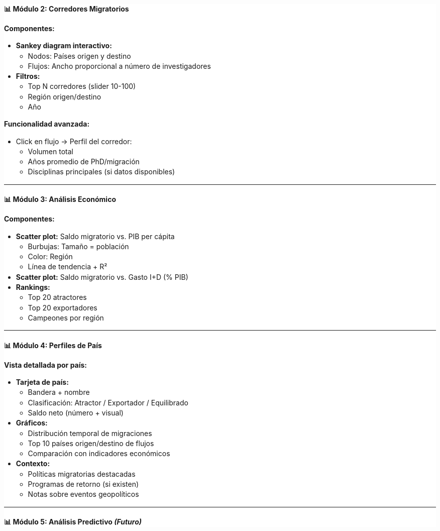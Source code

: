 
#### 📊 **Módulo 2: Corredores Migratorios**

**Componentes:**
- **Sankey diagram interactivo:**
  - Nodos: Países origen y destino
  - Flujos: Ancho proporcional a número de investigadores
- **Filtros:**
  - Top N corredores (slider 10-100)
  - Región origen/destino
  - Año

**Funcionalidad avanzada:**
- Click en flujo → Perfil del corredor:
  - Volumen total
  - Años promedio de PhD/migración
  - Disciplinas principales (si datos disponibles)

---

#### 📊 **Módulo 3: Análisis Económico**

**Componentes:**
- **Scatter plot:** Saldo migratorio vs. PIB per cápita
  - Burbujas: Tamaño = población
  - Color: Región
  - Línea de tendencia + R²
- **Scatter plot:** Saldo migratorio vs. Gasto I+D (% PIB)
- **Rankings:**
  - Top 20 atractores
  - Top 20 exportadores
  - Campeones por región

---

#### 📊 **Módulo 4: Perfiles de País**

**Vista detallada por país:**
- **Tarjeta de país:**
  - Bandera + nombre
  - Clasificación: Atractor / Exportador / Equilibrado
  - Saldo neto (número + visual)
- **Gráficos:**
  - Distribución temporal de migraciones
  - Top 10 países origen/destino de flujos
  - Comparación con indicadores económicos
- **Contexto:**
  - Políticas migratorias destacadas
  - Programas de retorno (si existen)
  - Notas sobre eventos geopolíticos

---

#### 📊 **Módulo 5: Análisis Predictivo** *(Futuro)*

